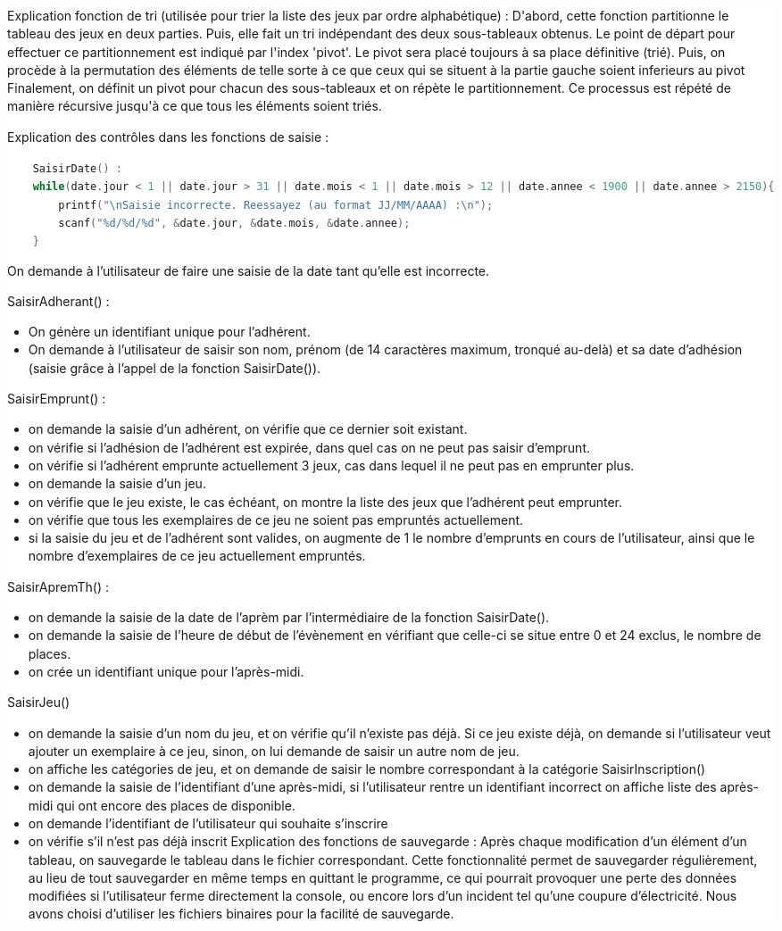 Explication fonction de tri (utilisée pour trier la liste des jeux par ordre alphabétique) :
D'abord, cette fonction partitionne le tableau des jeux en deux parties. Puis, elle fait un tri indépendant des deux sous-tableaux obtenus. 
Le point de départ pour effectuer ce partitionnement est indiqué par l'index 'pivot'. Le pivot sera placé toujours à sa place définitive (trié).
Puis, on procède à la permutation des éléments de telle sorte à ce que ceux qui se situent à la partie gauche soient inferieurs au pivot 
Finalement, on définit un pivot pour chacun des sous-tableaux et on répète le partitionnement. Ce processus est répété de manière récursive jusqu'à ce que tous les éléments soient triés.

Explication des contrôles dans les fonctions de saisie : 
```C
	SaisirDate() :
	while(date.jour < 1 || date.jour > 31 || date.mois < 1 || date.mois > 12 || date.annee < 1900 || date.annee > 2150){
	    printf("\nSaisie incorrecte. Reessayez (au format JJ/MM/AAAA) :\n");
	    scanf("%d/%d/%d", &date.jour, &date.mois, &date.annee);
	}
```

On demande à l’utilisateur de faire une saisie de la date tant qu’elle est incorrecte.

SaisirAdherant() :
- On génère un identifiant unique pour l’adhérent.
- On demande à l’utilisateur de saisir son nom, prénom (de 14 caractères maximum, tronqué au-delà) et sa date d’adhésion (saisie grâce à l’appel de la fonction SaisirDate()).

SaisirEmprunt() :
- on demande la saisie d’un adhérent, on vérifie que ce dernier soit existant.
- on vérifie si l’adhésion de l’adhérent est expirée, dans quel cas on ne peut pas saisir d’emprunt.
- on vérifie si l’adhérent emprunte actuellement 3 jeux, cas dans lequel il ne peut pas en emprunter plus.
- on demande la saisie d’un jeu.
- on vérifie que le jeu existe, le cas échéant, on montre la liste des jeux que l’adhérent peut emprunter.
- on vérifie que tous les exemplaires de ce jeu ne soient pas empruntés actuellement.
- si la saisie du jeu et de l’adhérent sont valides, on augmente de 1 le nombre d’emprunts en cours de l’utilisateur, ainsi que le nombre d’exemplaires de ce jeu actuellement empruntés.

SaisirApremTh() :
- on demande la saisie de la date de l’aprèm par l’intermédiaire de la fonction SaisirDate().
- on demande la saisie de l’heure de début de l’évènement en vérifiant que celle-ci se situe entre 0 et 24 exclus, le nombre de places.
- on crée un identifiant unique pour l’après-midi.

SaisirJeu()
- on demande la saisie d’un nom du jeu, et on vérifie qu’il n’existe pas déjà. Si ce jeu existe déjà, on demande si l’utilisateur veut ajouter un exemplaire à ce jeu, sinon, on lui demande de saisir un autre nom de jeu.
- on affiche les catégories de jeu, et on demande de saisir le nombre correspondant à la catégorie
SaisirInscription()
- on demande la saisie de l’identifiant d’une après-midi, si l’utilisateur rentre un identifiant incorrect on affiche liste des après-midi qui ont encore des places de disponible.
- on demande l’identifiant de l’utilisateur qui souhaite s’inscrire
- on vérifie s’il n’est pas déjà inscrit
Explication des fonctions de sauvegarde :
Après chaque modification d’un élément d’un tableau, on sauvegarde le tableau dans le fichier correspondant. Cette fonctionnalité permet de sauvegarder régulièrement, au lieu de tout sauvegarder en même temps en quittant le programme, ce qui pourrait provoquer une perte des données modifiées si l’utilisateur ferme directement la console, ou encore lors d’un incident tel qu’une coupure d’électricité. Nous avons choisi d’utiliser les fichiers binaires pour la facilité de sauvegarde.
